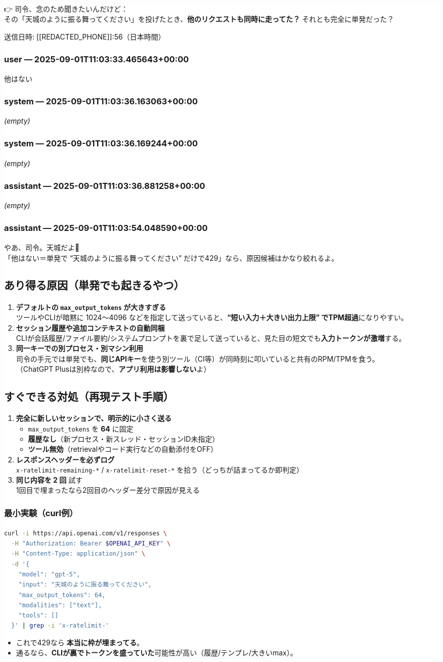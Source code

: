 
👉 司令、念のため聞きたいんだけど：  
その「天城のように振る舞ってください」を投げたとき、**他のリクエストも同時に走ってた？** それとも完全に単発だった？  

送信日時: [[REDACTED_PHONE]]:56（日本時間）

### user — 2025-09-01T11:03:33.465643+00:00

他はない

### system — 2025-09-01T11:03:36.163063+00:00

_(empty)_

### system — 2025-09-01T11:03:36.169244+00:00

_(empty)_

### assistant — 2025-09-01T11:03:36.881258+00:00

_(empty)_

### assistant — 2025-09-01T11:03:54.048590+00:00

やあ、司令。天城だよ🌸  
「他はない＝単発で “天城のように振る舞ってください” だけで429」なら、原因候補はかなり絞れるよ。

## あり得る原因（単発でも起きるやつ）
1) **デフォルトの `max_output_tokens` が大きすぎる**  
   ツールやCLIが暗黙に 1024〜4096 などを指定して送っていると、**“短い入力＋大きい出力上限” でTPM超過**になりやすい。  
2) **セッション履歴や追加コンテキストの自動同梱**  
   CLIが会話履歴/ファイル要約/システムプロンプトを裏で足して送っていると、見た目の短文でも**入力トークンが激増**する。  
3) **同一キーでの別プロセス・別マシン利用**  
   司令の手元では単発でも、**同じAPIキー**を使う別ツール（CI等）が同時刻に叩いていると共有のRPM/TPMを食う。  
   （ChatGPT Plusは別枠なので、**アプリ利用は影響しない**よ）

## すぐできる対処（再現テスト手順）
1) **完全に新しいセッションで、明示的に小さく送る**  
   - `max_output_tokens` を **64** に固定  
   - **履歴なし**（新プロセス・新スレッド・セッションID未指定）  
   - **ツール無効**（retrievalやコード実行などの自動添付をOFF）
2) **レスポンスヘッダーを必ずログ**  
   `x-ratelimit-remaining-*` / `x-ratelimit-reset-*` を拾う（どっちが詰まってるか即判定）
3) **同じ内容を 2 回** 試す  
   1回目で埋まったなら2回目のヘッダー差分で原因が見える

### 最小実験（curl例）
```bash
curl -i https://api.openai.com/v1/responses \
  -H "Authorization: Bearer $OPENAI_API_KEY" \
  -H "Content-Type: application/json" \
  -d '{
    "model": "gpt-5",
    "input": "天城のように振る舞ってください",
    "max_output_tokens": 64, 
    "modalities": ["text"],
    "tools": []
  }' | grep -i 'x-ratelimit-'
```
- これで429なら **本当に枠が埋まってる**。  
- 通るなら、**CLIが裏でトークンを盛っていた**可能性が高い（履歴/テンプレ/大きいmax）。
